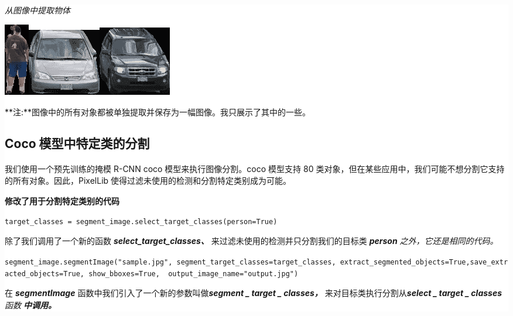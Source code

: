 *从图像中提取物体*

![](img/de4ceb0bb0e148fc77eb57feea93395a.png)![](img/b8be287582a0d6aacf96a967aca84634.png)![](img/64afc848e4f84ec8cc2f4ce92ec8ab55.png)

**注:**图像中的所有对象都被单独提取并保存为一幅图像。我只展示了其中的一些。

## Coco 模型中特定类的分割

我们使用一个预先训练的掩模 R-CNN coco 模型来执行图像分割。coco 模型支持 80 类对象，但在某些应用中，我们可能不想分割它支持的所有对象。因此，PixelLib 使得过滤未使用的检测和分割特定类别成为可能。

**修改了用于分割特定类别的代码**

```
target_classes = segment_image.select_target_classes(person=True)
```

除了我们调用了一个新的函数 ***select_target_classes、*** 来过滤未使用的检测并只分割我们的目标类 ***person*** *之外，它还是相同的代码。*

```
segment_image.segmentImage("sample.jpg", segment_target_classes=target_classes, extract_segmented_objects=True,save_extracted_objects=True, show_bboxes=True,  output_image_name="output.jpg")
```

在 ***segmentImage*** 函数中我们引入了一个新的参数叫做***segment _ target _ classes，*** 来对目标类执行分割从***select _ target _ classes****函数 ***中调用。****
